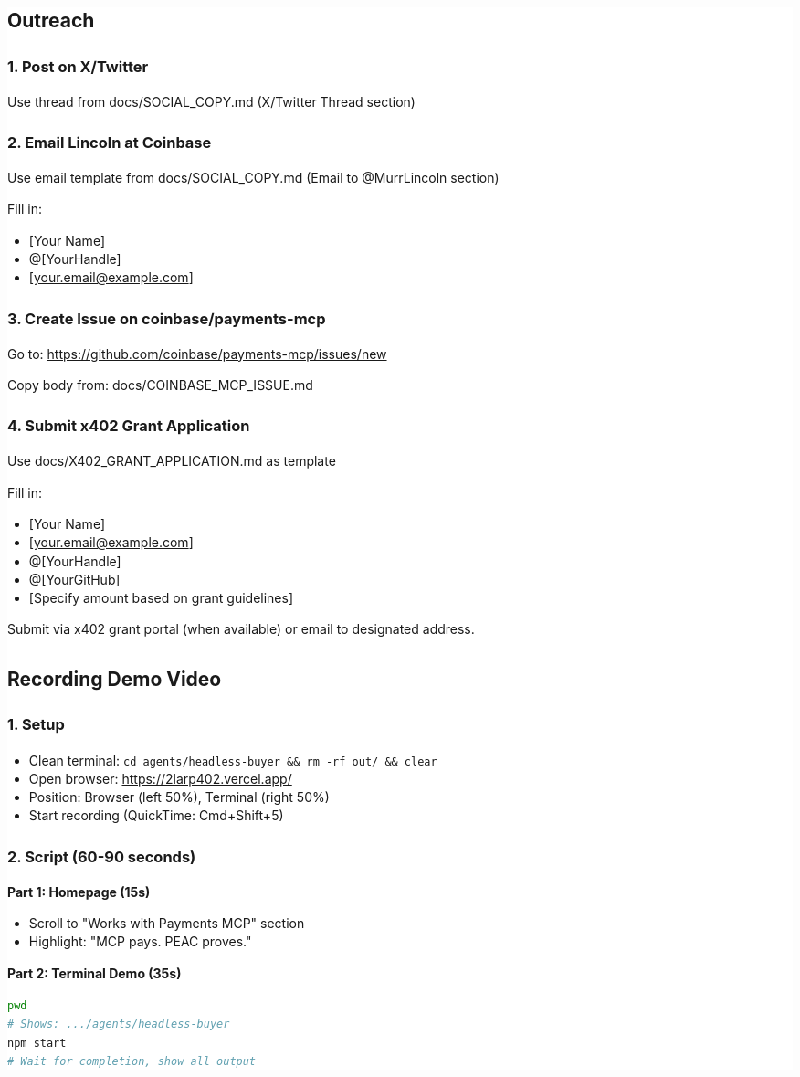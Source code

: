 ## Outreach

### 1. Post on X/Twitter
Use thread from docs/SOCIAL_COPY.md (X/Twitter Thread section)

### 2. Email Lincoln at Coinbase
Use email template from docs/SOCIAL_COPY.md (Email to @MurrLincoln section)

Fill in:
- [Your Name]
- @[YourHandle]
- [your.email@example.com]

### 3. Create Issue on coinbase/payments-mcp

Go to: https://github.com/coinbase/payments-mcp/issues/new

Copy body from: docs/COINBASE_MCP_ISSUE.md

### 4. Submit x402 Grant Application

Use docs/X402_GRANT_APPLICATION.md as template

Fill in:
- [Your Name]
- [your.email@example.com]
- @[YourHandle]
- @[YourGitHub]
- [Specify amount based on grant guidelines]

Submit via x402 grant portal (when available) or email to designated address.

## Recording Demo Video

### 1. Setup
- Clean terminal: `cd agents/headless-buyer && rm -rf out/ && clear`
- Open browser: https://2larp402.vercel.app/
- Position: Browser (left 50%), Terminal (right 50%)
- Start recording (QuickTime: Cmd+Shift+5)

### 2. Script (60-90 seconds)

**Part 1: Homepage (15s)**
- Scroll to "Works with Payments MCP" section
- Highlight: "MCP pays. PEAC proves."

**Part 2: Terminal Demo (35s)**
```bash
pwd
# Shows: .../agents/headless-buyer
npm start
# Wait for completion, show all output
```
